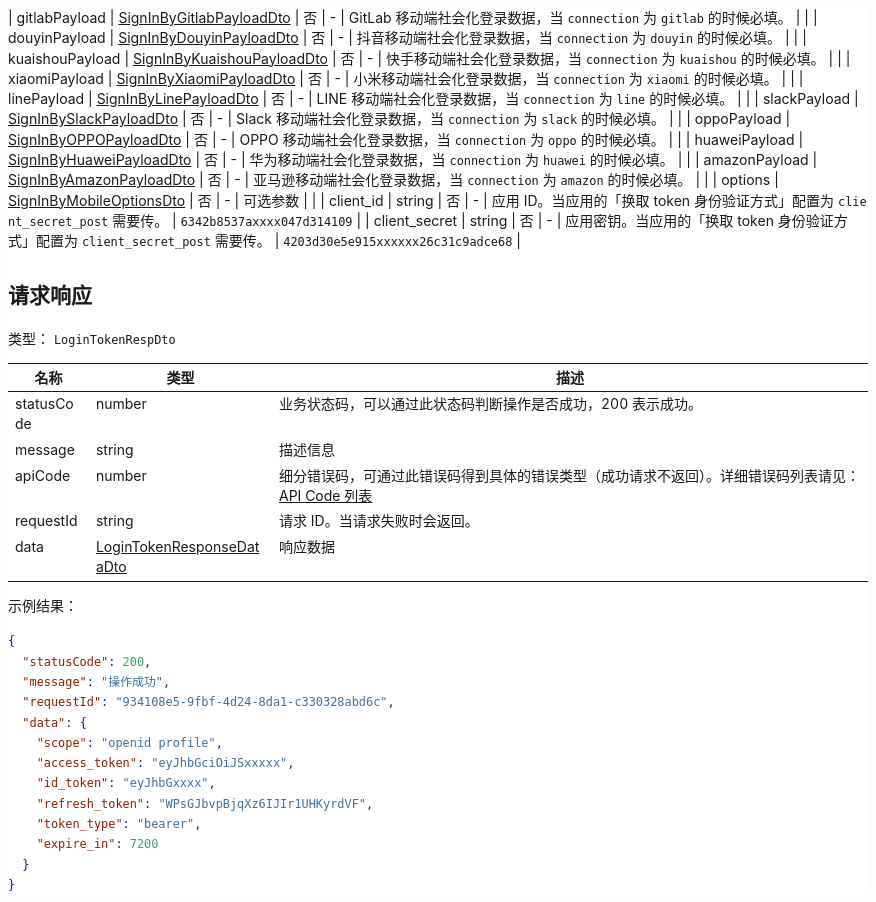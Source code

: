 | gitlabPayload | <a href="#SignInByGitlabPayloadDto">SignInByGitlabPayloadDto</a> | 否 | - | GitLab 移动端社会化登录数据，当 `connection` 为 `gitlab` 的时候必填。  |  |
| douyinPayload | <a href="#SignInByDouyinPayloadDto">SignInByDouyinPayloadDto</a> | 否 | - | 抖音移动端社会化登录数据，当 `connection` 为 `douyin` 的时候必填。  |  |
| kuaishouPayload | <a href="#SignInByKuaishouPayloadDto">SignInByKuaishouPayloadDto</a> | 否 | - | 快手移动端社会化登录数据，当 `connection` 为 `kuaishou` 的时候必填。  |  |
| xiaomiPayload | <a href="#SignInByXiaomiPayloadDto">SignInByXiaomiPayloadDto</a> | 否 | - | 小米移动端社会化登录数据，当 `connection` 为 `xiaomi` 的时候必填。  |  |
| linePayload | <a href="#SignInByLinePayloadDto">SignInByLinePayloadDto</a> | 否 | - | LINE 移动端社会化登录数据，当 `connection` 为 `line` 的时候必填。  |  |
| slackPayload | <a href="#SignInBySlackPayloadDto">SignInBySlackPayloadDto</a> | 否 | - | Slack 移动端社会化登录数据，当 `connection` 为 `slack` 的时候必填。  |  |
| oppoPayload | <a href="#SignInByOPPOPayloadDto">SignInByOPPOPayloadDto</a> | 否 | - | OPPO 移动端社会化登录数据，当 `connection` 为 `oppo` 的时候必填。  |  |
| huaweiPayload | <a href="#SignInByHuaweiPayloadDto">SignInByHuaweiPayloadDto</a> | 否 | - | 华为移动端社会化登录数据，当 `connection` 为 `huawei` 的时候必填。  |  |
| amazonPayload | <a href="#SignInByAmazonPayloadDto">SignInByAmazonPayloadDto</a> | 否 | - | 亚马逊移动端社会化登录数据，当 `connection` 为 `amazon` 的时候必填。  |  |
| options | <a href="#SignInByMobileOptionsDto">SignInByMobileOptionsDto</a> | 否 | - | 可选参数  |  |
| client_id | string | 否 | - | 应用 ID。当应用的「换取 token 身份验证方式」配置为 `client_secret_post` 需要传。  | `6342b8537axxxx047d314109` |
| client_secret | string | 否 | - | 应用密钥。当应用的「换取 token 身份验证方式」配置为 `client_secret_post` 需要传。  | `4203d30e5e915xxxxxx26c31c9adce68` |




## 请求响应

类型： `LoginTokenRespDto`

| 名称 | 类型 | 描述 |
| ---- | ---- | ---- |
| statusCode | number | 业务状态码，可以通过此状态码判断操作是否成功，200 表示成功。 |
| message | string | 描述信息 |
| apiCode | number | 细分错误码，可通过此错误码得到具体的错误类型（成功请求不返回）。详细错误码列表请见：[API Code 列表](https://api-explorer.authing.cn/?tag=group/%E5%BC%80%E5%8F%91%E5%87%86%E5%A4%87#tag/%E5%BC%80%E5%8F%91%E5%87%86%E5%A4%87/%E9%94%99%E8%AF%AF%E5%A4%84%E7%90%86/apiCode) |
| requestId | string | 请求 ID。当请求失败时会返回。 |
| data | <a href="#LoginTokenResponseDataDto">LoginTokenResponseDataDto</a> | 响应数据 |



示例结果：

```json
{
  "statusCode": 200,
  "message": "操作成功",
  "requestId": "934108e5-9fbf-4d24-8da1-c330328abd6c",
  "data": {
    "scope": "openid profile",
    "access_token": "eyJhbGciOiJSxxxxx",
    "id_token": "eyJhbGxxxx",
    "refresh_token": "WPsGJbvpBjqXz6IJIr1UHKyrdVF",
    "token_type": "bearer",
    "expire_in": 7200
  }
}
```
